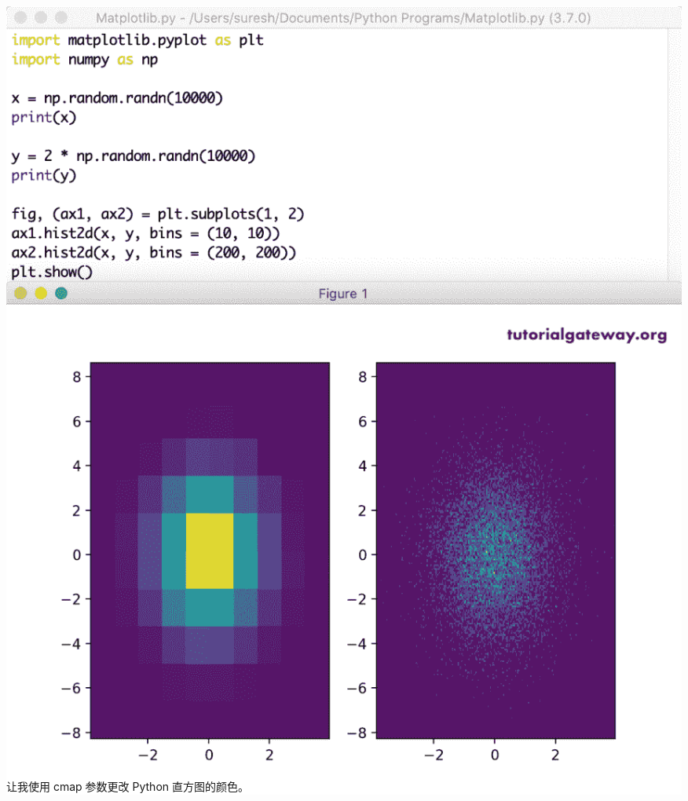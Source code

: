 ![Matplotlib Histogram 17](img/83a6879867233cf7c3073a347555478e.png)

让我使用 cmap 参数更改 Python 直方图的颜色。
